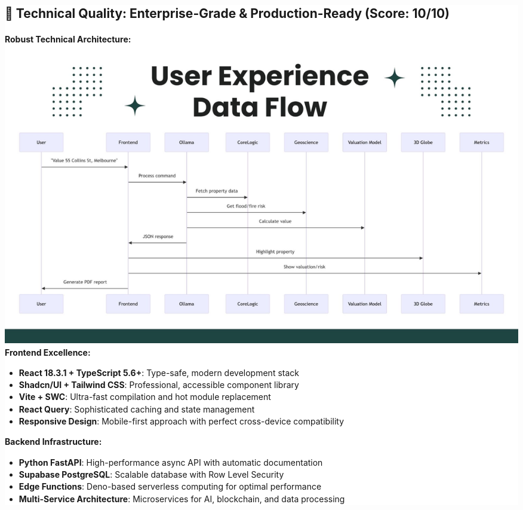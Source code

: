 
## 🔧 **Technical Quality: Enterprise-Grade & Production-Ready** (Score: 10/10)

**Robust Technical Architecture:**

![](https://github.com/lucylow/global-ai-spark/blob/main/PropGuard%20AI%20%20OpenxAI/44.jpg?raw=true)
**Frontend Excellence:**
- **React 18.3.1 + TypeScript 5.6+**: Type-safe, modern development stack
- **Shadcn/UI + Tailwind CSS**: Professional, accessible component library
- **Vite + SWC**: Ultra-fast compilation and hot module replacement
- **React Query**: Sophisticated caching and state management
- **Responsive Design**: Mobile-first approach with perfect cross-device compatibility

**Backend Infrastructure:**
- **Python FastAPI**: High-performance async API with automatic documentation
- **Supabase PostgreSQL**: Scalable database with Row Level Security
- **Edge Functions**: Deno-based serverless computing for optimal performance
- **Multi-Service Architecture**: Microservices for AI, blockchain, and data processing
